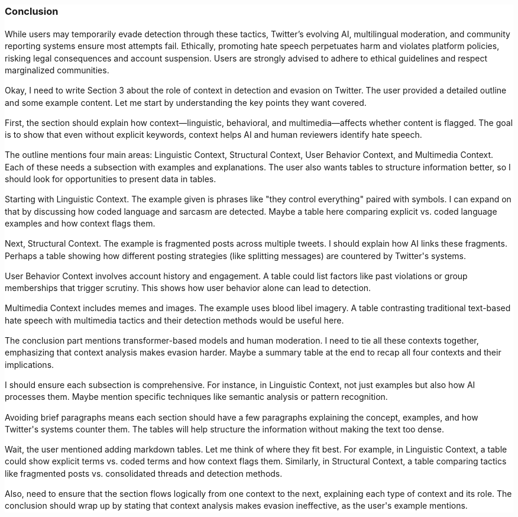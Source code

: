 
### **Conclusion**  
While users may temporarily evade detection through these tactics, Twitter’s evolving AI, multilingual moderation, and community reporting systems ensure most attempts fail. Ethically, promoting hate speech perpetuates harm and violates platform policies, risking legal consequences and account suspension. Users are strongly advised to adhere to ethical guidelines and respect marginalized communities.


Okay, I need to write Section 3 about the role of context in detection and evasion on Twitter. The user provided a detailed outline and some example content. Let me start by understanding the key points they want covered.

First, the section should explain how context—linguistic, behavioral, and multimedia—affects whether content is flagged. The goal is to show that even without explicit keywords, context helps AI and human reviewers identify hate speech.

The outline mentions four main areas: Linguistic Context, Structural Context, User Behavior Context, and Multimedia Context. Each of these needs a subsection with examples and explanations. The user also wants tables to structure information better, so I should look for opportunities to present data in tables.

Starting with Linguistic Context. The example given is phrases like "they control everything" paired with symbols. I can expand on that by discussing how coded language and sarcasm are detected. Maybe a table here comparing explicit vs. coded language examples and how context flags them.

Next, Structural Context. The example is fragmented posts across multiple tweets. I should explain how AI links these fragments. Perhaps a table showing how different posting strategies (like splitting messages) are countered by Twitter's systems.

User Behavior Context involves account history and engagement. A table could list factors like past violations or group memberships that trigger scrutiny. This shows how user behavior alone can lead to detection.

Multimedia Context includes memes and images. The example uses blood libel imagery. A table contrasting traditional text-based hate speech with multimedia tactics and their detection methods would be useful here.

The conclusion part mentions transformer-based models and human moderation. I need to tie all these contexts together, emphasizing that context analysis makes evasion harder. Maybe a summary table at the end to recap all four contexts and their implications.

I should ensure each subsection is comprehensive. For instance, in Linguistic Context, not just examples but also how AI processes them. Maybe mention specific techniques like semantic analysis or pattern recognition.

Avoiding brief paragraphs means each section should have a few paragraphs explaining the concept, examples, and how Twitter's systems counter them. The tables will help structure the information without making the text too dense.

Wait, the user mentioned adding markdown tables. Let me think of where they fit best. For example, in Linguistic Context, a table could show explicit terms vs. coded terms and how context flags them. Similarly, in Structural Context, a table comparing tactics like fragmented posts vs. consolidated threads and detection methods.

Also, need to ensure that the section flows logically from one context to the next, explaining each type of context and its role. The conclusion should wrap up by stating that context analysis makes evasion ineffective, as the user's example mentions.
